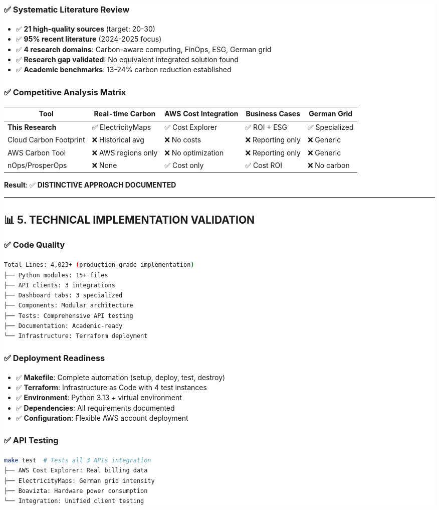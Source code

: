 ### ✅ **Systematic Literature Review**
- ✅ **21 high-quality sources** (target: 20-30) 
- ✅ **95% recent literature** (2024-2025 focus)
- ✅ **4 research domains**: Carbon-aware computing, FinOps, ESG, German grid
- ✅ **Research gap validated**: No equivalent integrated solution found
- ✅ **Academic benchmarks**: 13-24% carbon reduction established

### ✅ **Competitive Analysis Matrix**
| Tool | Real-time Carbon | AWS Cost Integration | Business Cases | German Grid |
|------|-----------------|---------------------|----------------|-------------|
| **This Research** | ✅ ElectricityMaps | ✅ Cost Explorer | ✅ ROI + ESG | ✅ Specialized |
| Cloud Carbon Footprint | ❌ Historical avg | ❌ No costs | ❌ Reporting only | ❌ Generic |
| AWS Carbon Tool | ❌ AWS regions only | ❌ No optimization | ❌ Reporting only | ❌ Generic |
| nOps/ProsperOps | ❌ None | ✅ Cost only | ✅ Cost ROI | ❌ No carbon |

**Result**: ✅ **DISTINCTIVE APPROACH DOCUMENTED**

---

## 📊 **5. TECHNICAL IMPLEMENTATION VALIDATION**

### ✅ **Code Quality**
```bash
Total Lines: 4,023+ (production-grade implementation)
├── Python modules: 15+ files
├── API clients: 3 integrations
├── Dashboard tabs: 3 specialized
├── Components: Modular architecture
├── Tests: Comprehensive API testing
├── Documentation: Academic-ready
└── Infrastructure: Terraform deployment
```

### ✅ **Deployment Readiness**
- ✅ **Makefile**: Complete automation (setup, deploy, test, destroy)
- ✅ **Terraform**: Infrastructure as Code with 4 test instances
- ✅ **Environment**: Python 3.13 + virtual environment
- ✅ **Dependencies**: All requirements documented
- ✅ **Configuration**: Flexible AWS account deployment

### ✅ **API Testing**
```bash
make test  # Tests all 3 APIs integration
├── AWS Cost Explorer: Real billing data
├── ElectricityMaps: German grid intensity  
├── Boavizta: Hardware power consumption
└── Integration: Unified client testing
```
